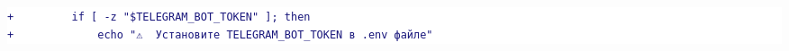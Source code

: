 ```diff
+         if [ -z "$TELEGRAM_BOT_TOKEN" ]; then
+             echo "⚠️  Установите TELEGRAM_BOT_TOKEN в .env файле"
